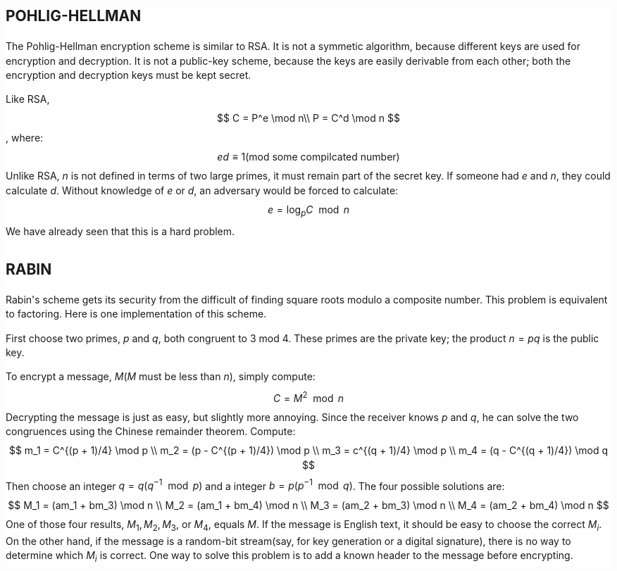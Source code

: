 

## POHLIG-HELLMAN

The Pohlig-Hellman encryption scheme is similar to RSA. It is not a symmetic algorithm, because different keys are used for encryption and decryption. It is not a public-key scheme, because the keys are easily derivable from each other; both the encryption and decryption keys must be kept secret.

Like RSA,
$$
C = P^e \mod n\\
P = C^d \mod n
$$
, where:
$$
ed \equiv 1(\text{mod some compilcated number})
$$
Unlike RSA, $n$ is not defined in terms of two large primes, it must remain part of the secret key. If someone had $e$ and $n$, they could calculate $d$. Without knowledge of $e$ or $d$, an adversary would be forced to calculate:
$$
e = \log_p C \mod n
$$
We have already seen that this is a hard problem.



## RABIN

Rabin's scheme gets its security from the difficult of finding square roots modulo a composite number. This problem is equivalent to factoring. Here is one implementation of this scheme.

First choose two primes, $p$ and $q$, both congruent to 3 mod 4. These primes are the private key; the product $n = pq$ is the public key.

To encrypt a message, $M$($M$ must be less than $n$), simply compute:
$$
C = M^2 \mod n
$$
Decrypting the message is just as easy, but slightly more annoying. Since the receiver knows $p$ and $q$, he can solve the two congruences using the Chinese remainder theorem. Compute:
$$
m_1 = C^{(p + 1)/4} \mod p \\
m_2 = (p - C^{(p + 1)/4}) \mod p \\
m_3 = c^{(q + 1)/4} \mod p \\
m_4 = (q - C^{(q + 1)/4}) \mod q
$$
Then choose an integer $q = q(q^{-1} \mod p)$ and a integer $b = p(p^{-1} \mod q)$. The four possible solutions are:
$$
M_1 = (am_1 + bm_3) \mod n \\
M_2 = (am_1 + bm_4) \mod n \\
M_3 = (am_2 + bm_3) \mod n \\
M_4 = (am_2 + bm_4) \mod n
$$
One of those four results, $M_1, M_2, M_3$, or $M_4$, equals $M$. If the message is English text, it should be easy to choose the correct $M_i$. On the other hand, if the message is a random-bit stream(say, for key generation or a digital signature), there is no way to determine which $M_i$ is correct. One way to solve this problem is to add a known header to the message before encrypting.
